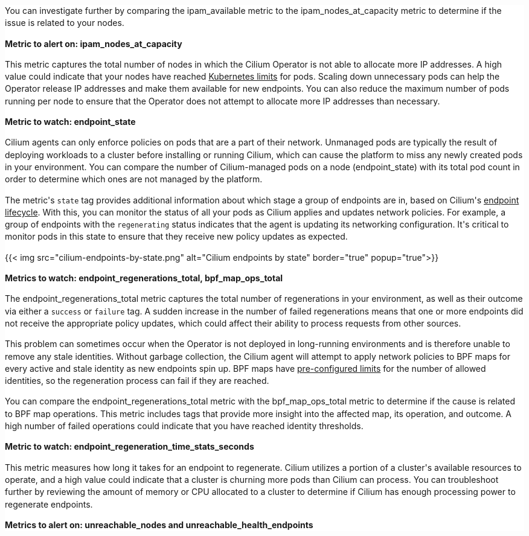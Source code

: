 You can investigate further by comparing the ipam_available metric to the ipam_nodes_at_capacity metric to determine if the issue is related to your nodes.

**Metric to alert on: ipam_nodes_at_capacity**

This metric captures the total number of nodes in which the Cilium Operator is not able to allocate more IP addresses. A high value could indicate that your nodes have reached [Kubernetes limits][k8s-limits] for pods. Scaling down unnecessary pods can help the Operator release IP addresses and make them available for new endpoints. You can also reduce the maximum number of pods running per node to ensure that the Operator does not attempt to allocate more IP addresses than necessary.   

**Metric to watch: endpoint_state**

Cilium agents can only enforce policies on pods that are a part of their network. Unmanaged pods are typically the result of deploying workloads to a cluster before installing or running Cilium, which can cause the platform to miss any newly created pods in your environment. You can compare the number of Cilium-managed pods on a node (endpoint_state) with its total pod count in order to determine which ones are not managed by the platform. 

The metric's `state` tag provides additional information about which stage a group of endpoints are in, based on Cilium's [endpoint lifecycle](https://docs.cilium.io/en/v1.11/policy/lifecycle/). With this, you can monitor the status of all your pods as Cilium applies and updates network policies. For example, a group of endpoints with the `regenerating` status indicates that the agent is updating its networking configuration. It's critical to monitor pods in this state to ensure that they receive new policy updates as expected. 

{{< img src="cilium-endpoints-by-state.png" alt="Cilium endpoints by state" border="true" popup="true">}} 

**Metrics to watch: endpoint_regenerations_total, bpf_map_ops_total**

The endpoint_regenerations_total metric captures the total number of regenerations in your environment, as well as their outcome via either a `success` or `failure` tag. A sudden increase in the number of failed regenerations means that one or more endpoints did not receive the appropriate policy updates, which could affect their ability to process requests from other sources. 

This problem can sometimes occur when the Operator is not deployed in long-running environments and is therefore unable to remove any stale identities. Without garbage collection, the Cilium agent will attempt to apply network policies to BPF maps for every active and stale identity as new endpoints spin up. BPF maps have [pre-configured limits][bpf-docs] for the number of allowed identities, so the regeneration process can fail if they are reached. 

You can compare the endpoint_regenerations_total metric with the bpf_map_ops_total metric to determine if the cause is related to BPF map operations. This metric includes tags that provide more insight into the affected map, its operation, and outcome. A high number of failed operations could indicate that you have reached identity thresholds.   

**Metric to watch: endpoint_regeneration_time_stats_seconds**

This metric measures how long it takes for an endpoint to regenerate. Cilium utilizes a portion of a cluster's available resources to operate, and a high value could indicate that a cluster is churning more pods than Cilium can process. You can troubleshoot further by reviewing the amount of memory or CPU allocated to a cluster to determine if Cilium has enough processing power to regenerate endpoints.   

**Metrics to alert on: unreachable_nodes and unreachable_health_endpoints**


[part-2]: /blog/monitor-cilium-and-kubernetes-performance-with-hubble
[part-3]: /blog/monitor-cilium-cni-with-datadog/
[cni-docs]: https://www.redhat.com/sysadmin/cni-kubernetes
[cilium-docs]: https://docs.cilium.io/en/v1.11/concepts/overview/#cilium
[operator-docs]: https://docs.cilium.io/en/v1.11/internals/cilium_operator/#cilium-operator-internals
[hubble-docs]: https://docs.cilium.io/en/v1.11/internals/hubble/
[crd-docs]: https://kubernetes.io/docs/concepts/extend-kubernetes/api-extension/custom-resources/
[ebpf-docs]: https://docs.cilium.io/en/v1.11/concepts/overview/#ebpf
[security-id-docs]: https://docs.cilium.io/en/v1.11/internals/security-identities/
[bpf-docs]: https://docs.cilium.io/en/v1.11/concepts/ebpf/maps/#ebpf-maps
[bpf-datapath-docs]: https://docs.cilium.io/en/v1.11/concepts/ebpf/intro/
[ipam-docs]: https://docs.cilium.io/en/v1.11/concepts/networking/ipam/
[k8s-limits]: https://kubernetes.io/docs/setup/best-practices/cluster-large/
[monitor-101]: https://www.datadoghq.com/blog/monitoring-101-collecting-data/